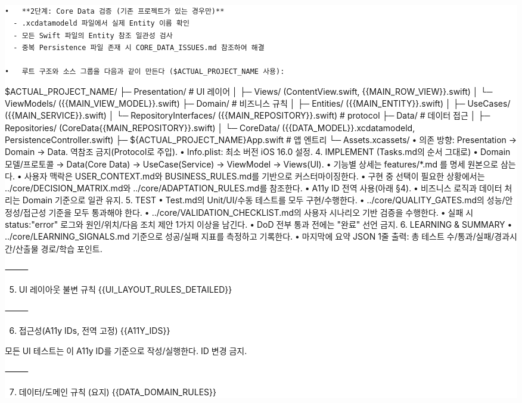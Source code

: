 	•	**2단계: Core Data 검증 (기존 프로젝트가 있는 경우만)**
	  - .xcdatamodeld 파일에서 실제 Entity 이름 확인
	  - 모든 Swift 파일의 Entity 참조 일관성 검사
	  - 중복 Persistence 파일 존재 시 CORE_DATA_ISSUES.md 참조하여 해결
	  
	•	루트 구조와 소스 그룹을 다음과 같이 만든다 ($ACTUAL_PROJECT_NAME 사용):
$ACTUAL_PROJECT_NAME/
├─ Presentation/                # UI 레이어
│  ├─ Views/ (ContentView.swift, {{MAIN_ROW_VIEW}}.swift)
│  └─ ViewModels/ ({{MAIN_VIEW_MODEL}}.swift)
├─ Domain/                      # 비즈니스 규칙
│  ├─ Entities/ ({{MAIN_ENTITY}}.swift)
│  ├─ UseCases/ ({{MAIN_SERVICE}}.swift)
│  └─ RepositoryInterfaces/ ({{MAIN_REPOSITORY}}.swift)   # protocol
├─ Data/                        # 데이터 접근
│  ├─ Repositories/ (CoreData{{MAIN_REPOSITORY}}.swift)
│  └─ CoreData/ ({{DATA_MODEL}}.xcdatamodeld, PersistenceController.swift)
├─ ${ACTUAL_PROJECT_NAME}App.swift         # 앱 엔트리
└─ Assets.xcassets/
	•	의존 방향: Presentation → Domain → Data. 역참조 금지(Protocol로 주입).
	•	Info.plist: 최소 버전 iOS 16.0 설정.
	4.	IMPLEMENT (Tasks.md의 순서 그대로)
	•	Domain 모델/프로토콜 → Data(Core Data) → UseCase(Service) → ViewModel → Views(UI).
	•	기능별 상세는 features/*.md 를 명세 원본으로 삼는다.
	•	사용자 맥락은 USER_CONTEXT.md와 BUSINESS_RULES.md를 기반으로 커스터마이징한다.
	•	구현 중 선택이 필요한 상황에서는 ../core/DECISION_MATRIX.md와 ../core/ADAPTATION_RULES.md를 참조한다.
	•	A11y ID 전역 사용(아래 §4).
	•	비즈니스 로직과 데이터 처리는 Domain 기준으로 일관 유지.
	5.	TEST
	•	Test.md의 Unit/UI/수동 테스트를 모두 구현/수행한다.
	•	../core/QUALITY_GATES.md의 성능/안정성/접근성 기준을 모두 통과해야 한다.
	•	../core/VALIDATION_CHECKLIST.md의 사용자 시나리오 기반 검증을 수행한다.
	•	실패 시 status:"error" 로그와 원인/위치/다음 조치 제안 1가지 이상을 남긴다.
	•	DoD 전부 통과 전에는 "완료" 선언 금지.
	6.	LEARNING & SUMMARY
	•	../core/LEARNING_SIGNALS.md 기준으로 성공/실패 지표를 측정하고 기록한다.
	•	마지막에 요약 JSON 1줄 출력: 총 테스트 수/통과/실패/경과시간/산출물 경로/학습 포인트.

⸻

5) UI 레이아웃 불변 규칙
{{UI_LAYOUT_RULES_DETAILED}}

⸻

6) 접근성(A11y IDs, 전역 고정)
{{A11Y_IDS}}

모든 UI 테스트는 이 A11y ID를 기준으로 작성/실행한다. ID 변경 금지.

⸻

7) 데이터/도메인 규칙 (요지)
{{DATA_DOMAIN_RULES}}
